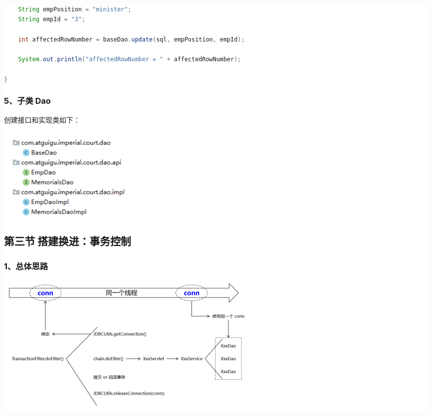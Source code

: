 ```java
    String empPosition = "minister";
    String empId = "3";

    int affectedRowNumber = baseDao.update(sql, empPosition, empId);

    System.out.println("affectedRowNumber = " + affectedRowNumber);

}
```

### 5、子类 Dao

创建接口和实现类如下：

<img src="./images/image-20230316201609334.png" alt="image-20230316201609334" style="zoom:50%;" />



## 第三节 搭建换进：事务控制

### 1、总体思路

<img src="./images/image-20230316201657347.png" alt="image-20230316201657347" style="zoom:50%;" />
